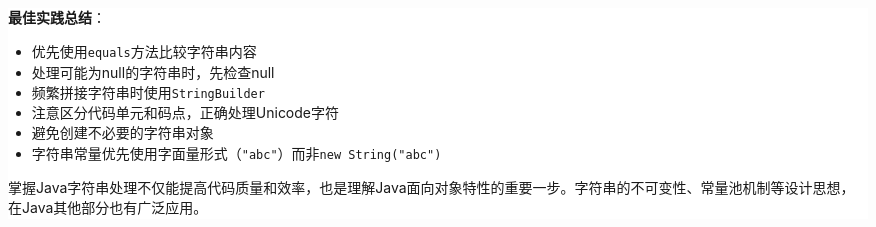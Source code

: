 **最佳实践总结**：

- 优先使用`equals`方法比较字符串内容
- 处理可能为null的字符串时，先检查null
- 频繁拼接字符串时使用`StringBuilder`
- 注意区分代码单元和码点，正确处理Unicode字符
- 避免创建不必要的字符串对象
- 字符串常量优先使用字面量形式（`"abc"`）而非`new String("abc")`

掌握Java字符串处理不仅能提高代码质量和效率，也是理解Java面向对象特性的重要一步。字符串的不可变性、常量池机制等设计思想，在Java其他部分也有广泛应用。
